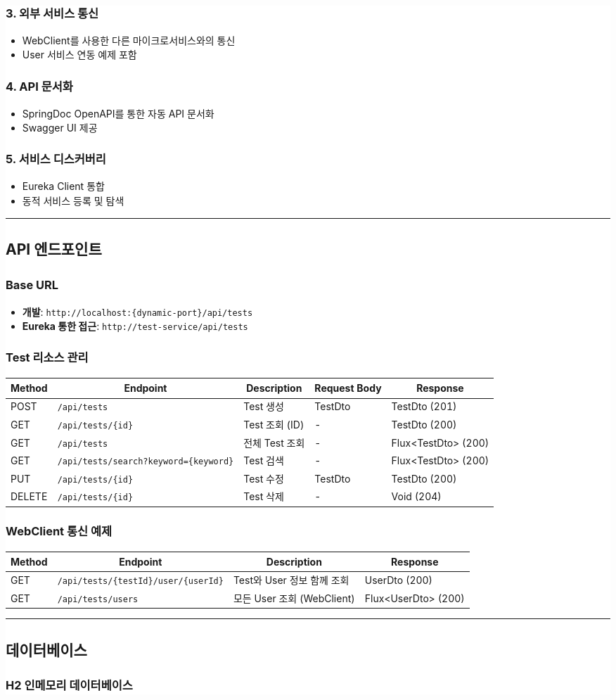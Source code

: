 ### 3. 외부 서비스 통신
- WebClient를 사용한 다른 마이크로서비스와의 통신
- User 서비스 연동 예제 포함

### 4. API 문서화
- SpringDoc OpenAPI를 통한 자동 API 문서화
- Swagger UI 제공

### 5. 서비스 디스커버리
- Eureka Client 통합
- 동적 서비스 등록 및 탐색

---

## API 엔드포인트

### Base URL
- **개발**: `http://localhost:{dynamic-port}/api/tests`
- **Eureka 통한 접근**: `http://test-service/api/tests`

### Test 리소스 관리

| Method | Endpoint | Description | Request Body | Response |
|--------|----------|-------------|--------------|----------|
| POST | `/api/tests` | Test 생성 | TestDto | TestDto (201) |
| GET | `/api/tests/{id}` | Test 조회 (ID) | - | TestDto (200) |
| GET | `/api/tests` | 전체 Test 조회 | - | Flux\<TestDto\> (200) |
| GET | `/api/tests/search?keyword={keyword}` | Test 검색 | - | Flux\<TestDto\> (200) |
| PUT | `/api/tests/{id}` | Test 수정 | TestDto | TestDto (200) |
| DELETE | `/api/tests/{id}` | Test 삭제 | - | Void (204) |

### WebClient 통신 예제

| Method | Endpoint | Description | Response |
|--------|----------|-------------|----------|
| GET | `/api/tests/{testId}/user/{userId}` | Test와 User 정보 함께 조회 | UserDto (200) |
| GET | `/api/tests/users` | 모든 User 조회 (WebClient) | Flux\<UserDto\> (200) |

---

## 데이터베이스

### H2 인메모리 데이터베이스
